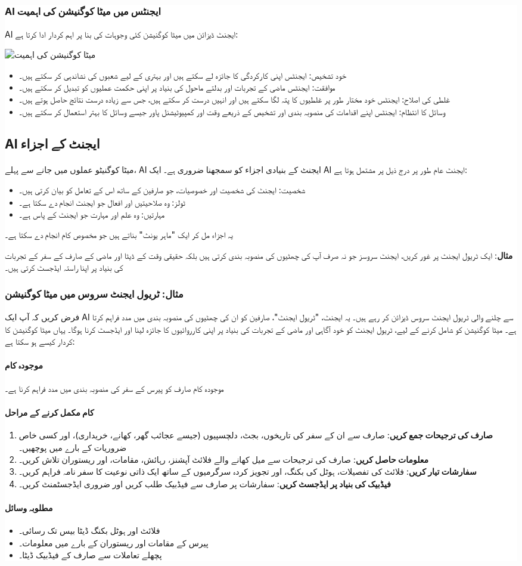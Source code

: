 ### AI ایجنٹس میں میٹا کوگنیشن کی اہمیت

AI ایجنٹ ڈیزائن میں میٹا کوگنیشن کئی وجوہات کی بنا پر اہم کردار ادا کرتا ہے:

![میٹا کوگنیشن کی اہمیت](../../../translated_images/importance-of-metacognition.b381afe9aae352f7734c8628ea3f4b23084634b791c5a120c76a02bb7eeeb7ec.ur.png)

- خود تشخیص: ایجنٹس اپنی کارکردگی کا جائزہ لے سکتے ہیں اور بہتری کے لیے شعبوں کی نشاندہی کر سکتے ہیں۔
- موافقت: ایجنٹس ماضی کے تجربات اور بدلتے ماحول کی بنیاد پر اپنی حکمت عملیوں کو تبدیل کر سکتے ہیں۔
- غلطی کی اصلاح: ایجنٹس خود مختار طور پر غلطیوں کا پتہ لگا سکتے ہیں اور انہیں درست کر سکتے ہیں، جس سے زیادہ درست نتائج حاصل ہوتے ہیں۔
- وسائل کا انتظام: ایجنٹس اپنے اقدامات کی منصوبہ بندی اور تشخیص کے ذریعے وقت اور کمپیوٹیشنل پاور جیسے وسائل کا بہتر استعمال کر سکتے ہیں۔

## AI ایجنٹ کے اجزاء

میٹا کوگنیٹو عملوں میں جانے سے پہلے، AI ایجنٹ کے بنیادی اجزاء کو سمجھنا ضروری ہے۔ ایک AI ایجنٹ عام طور پر درج ذیل پر مشتمل ہوتا ہے:

- شخصیت: ایجنٹ کی شخصیت اور خصوصیات، جو صارفین کے ساتھ اس کے تعامل کو بیان کرتی ہیں۔
- ٹولز: وہ صلاحیتیں اور افعال جو ایجنٹ انجام دے سکتا ہے۔
- مہارتیں: وہ علم اور مہارت جو ایجنٹ کے پاس ہے۔

یہ اجزاء مل کر ایک "ماہر یونٹ" بناتے ہیں جو مخصوص کام انجام دے سکتا ہے۔

**مثال**:
ایک ٹریول ایجنٹ پر غور کریں، ایجنٹ سروسز جو نہ صرف آپ کی چھٹیوں کی منصوبہ بندی کرتی ہیں بلکہ حقیقی وقت کے ڈیٹا اور ماضی کے صارف کے سفر کے تجربات کی بنیاد پر اپنا راستہ ایڈجسٹ کرتی ہیں۔

### مثال: ٹریول ایجنٹ سروس میں میٹا کوگنیشن

فرض کریں کہ آپ ایک AI سے چلنے والی ٹریول ایجنٹ سروس ڈیزائن کر رہے ہیں۔ یہ ایجنٹ، "ٹریول ایجنٹ"، صارفین کو ان کی چھٹیوں کی منصوبہ بندی میں مدد فراہم کرتا ہے۔ میٹا کوگنیشن کو شامل کرنے کے لیے، ٹریول ایجنٹ کو خود آگاہی اور ماضی کے تجربات کی بنیاد پر اپنی کارروائیوں کا جائزہ لینا اور ایڈجسٹ کرنا ہوگا۔ یہاں میٹا کوگنیشن کا کردار کیسے ہو سکتا ہے:

#### موجودہ کام

موجودہ کام صارف کو پیرس کے سفر کی منصوبہ بندی میں مدد فراہم کرنا ہے۔

#### کام مکمل کرنے کے مراحل

1. **صارف کی ترجیحات جمع کریں**: صارف سے ان کے سفر کی تاریخوں، بجٹ، دلچسپیوں (جیسے عجائب گھر، کھانے، خریداری)، اور کسی خاص ضروریات کے بارے میں پوچھیں۔
2. **معلومات حاصل کریں**: صارف کی ترجیحات سے میل کھانے والے فلائٹ آپشنز، رہائش، مقامات، اور ریستوران تلاش کریں۔
3. **سفارشات تیار کریں**: فلائٹ کی تفصیلات، ہوٹل کی بکنگ، اور تجویز کردہ سرگرمیوں کے ساتھ ایک ذاتی نوعیت کا سفر نامہ فراہم کریں۔
4. **فیڈبیک کی بنیاد پر ایڈجسٹ کریں**: سفارشات پر صارف سے فیڈبیک طلب کریں اور ضروری ایڈجسٹمنٹ کریں۔

#### مطلوبہ وسائل

- فلائٹ اور ہوٹل بکنگ ڈیٹا بیس تک رسائی۔
- پیرس کے مقامات اور ریستوران کے بارے میں معلومات۔
- پچھلے تعاملات سے صارف کے فیڈبیک ڈیٹا۔
